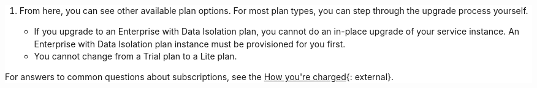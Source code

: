1. From here, you can see other available plan options. For most plan types, you can step through the upgrade process yourself.

    - If you upgrade to an Enterprise with Data Isolation plan, you cannot do an in-place upgrade of your service instance. An Enterprise with Data Isolation plan instance must be provisioned for you first.
    - You cannot change from a Trial plan to a Lite plan.

For answers to common questions about subscriptions, see the [How you're charged](/docs/billing-usage?topic=billing-usage-charges){: external}.
